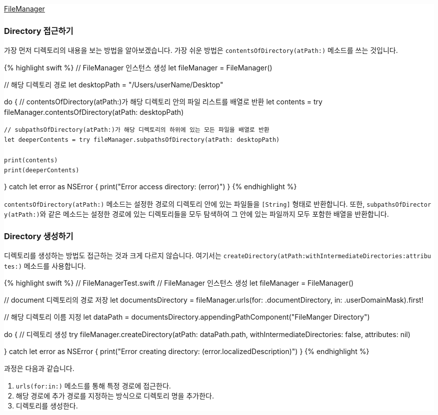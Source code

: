 [FileManager](https://developer.apple.com/documentation/foundation/filemanager)

### Directory 접근하기

가장 먼저 디렉토리의 내용을 보는 방법을 알아보겠습니다. 가장 쉬운 방법은 `contentsOfDirectory(atPath:)` 메소드를 쓰는 것입니다.

{% highlight swift %}
// FileManager 인스턴스 생성
let fileManager = FileManager()

// 해당 디렉토리 경로
let desktopPath = "/Users/userName/Desktop"

do {
    // contentsOfDirectory(atPath:)가 해당 디렉토리 안의 파일 리스트를 배열로 반환
    let contents = try fileManager.contentsOfDirectory(atPath: desktopPath)

    // subpathsOfDirectory(atPath:)가 해당 디렉토리의 하위에 있는 모든 파일을 배열로 반환
    let deeperContents = try fileManager.subpathsOfDirectory(atPath: desktopPath)

    print(contents)
    print(deeperContents)
} catch let error as NSError {
    print("Error access directory: \(error)")
}
{% endhighlight %}

`contentsOfDirectory(atPath:)` 메소드는 설정한 경로의 디렉토리 안에 있는 파일들을 `[String]` 형태로 반환합니다. 또한, `subpathsOfDirectory(atPath:)`와 같은 메소드는 설정한 경로에 있는 디렉토리들을 모두 탐색하여 그 안에 있는 파일까지 모두 포함한 배열을 반환합니다.

### Directory 생성하기

디렉토리를 생성하는 방법도 접근하는 것과 크게 다르지 않습니다. 여기서는 `createDirectory(atPath:withIntermediateDirectories:attributes:)` 메소드를 사용합니다.

{% highlight swift %}
// FileManagerTest.swift
// FileManager 인스턴스 생성
let fileManager = FileManager()

// document 디렉토리의 경로 저장
let documentsDirectory = fileManager.urls(for: .documentDirectory, in: .userDomainMask).first!

// 해당 디렉토리 이름 지정
let dataPath = documentsDirectory.appendingPathComponent("FileManger Directory")

do {
    // 디렉토리 생성
    try fileManager.createDirectory(atPath: dataPath.path, withIntermediateDirectories: false, attributes: nil)

} catch let error as NSError {
    print("Error creating directory: \(error.localizedDescription)")
}
{% endhighlight %}

과정은 다음과 같습니다.
1. `urls(for:in:)` 메소드를 통해 특정 경로에 접근한다.
2. 해당 경로에 추가 경로를 지정하는 방식으로 디렉토리 명을 추가한다.
3. 디렉토리를 생성한다.
